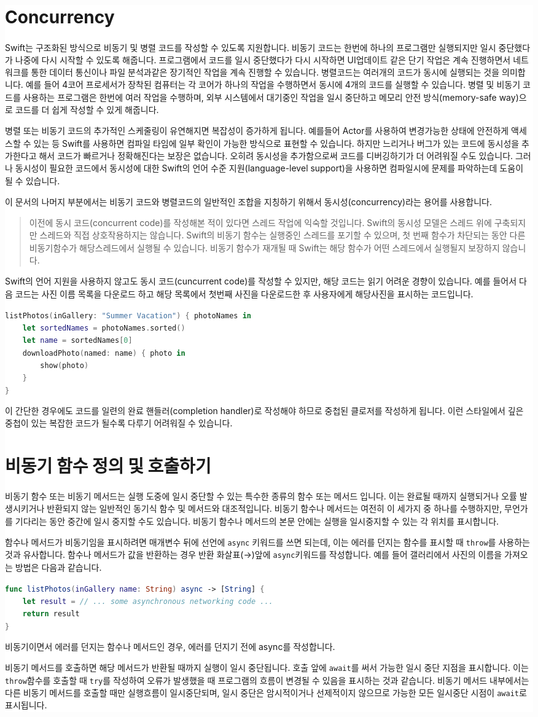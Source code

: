 # Concurrency

Swift는 구조화된 방식으로 비동기 및 병렬 코드를 작성할 수 있도록 지원합니다. 비동기 코드는 한번에 하나의 프로그램만 실행되지만 일시 중단했다가 나중에 다시 시작할 수 있도록 해줍니다. 프로그램에서 코드를 일시 중단했다가 다시 시작하면 UI업데이트 같은 단기 작업은 계속 진행하면서 네트워크를 통한 데이터 통신이나 파일 분석과같은 장기적인 작업을 계속 진행할 수 있습니다. 병렬코드는 여러개의 코드가 동시에 실행되는 것을 의미합니다. 예를 들어 4코어 프로세서가 장착된 컴퓨터는 각 코어가 하나의 작업을 수행하면서 동시에 4개의 코드를 실행할 수 있습니다. 병렬 및 비동기 코드를 사용하는 프로그램은 한번에 여러 작업을 수행하며, 외부 시스템에서 대기중인 작업을 일시 중단하고 메모리 안전 방식(memory-safe way)으로 코드를 더 쉽게 작성할 수 있게 해줍니다.

병렬 또는 비동기 코드의 추가적인 스케줄링이 유연해지면 복잡성이 증가하게 됩니다. 예를들어 Actor를 사용하여 변경가능한 상태에 안전하게 액세스할 수 있는 등 Swift를 사용하면 컴파일 타임에 일부 확인이 가능한 방식으로 표현할 수 있습니다. 하지만 느리거나 버그가 있는 코드에 동시성을 추가한다고 해서 코드가 빠르거나 정확해진다는 보장은 없습니다. 오히려 동시성을 추가함으로써 코드를 디버깅하기가 더 어려워질 수도 있습니다. 그러나 동시성이 필요한 코드에서 동시성에 대한  Swift의 언어 수준 지원(language-level support)을 사용하면 컴파일시에 문제를 파악하는데 도움이 될 수 있습니다.

이 문서의 나머지 부분에서는 비동기 코드와 병렬코드의 일반적인 조합을 지칭하기 위해서 동시성(concurrency)라는 용어를 사용합니다.


> 이전에 동시 코드(concurrent code)를 작성해본 적이 있다면 스레드 작업에 익숙할 것입니다. Swift의 동시성 모델은 스레드 위에 구축되지만 스레드와 직접 상호작용하지는 않습니다. Swift의 비동기 함수는 실행중인 스레드를 포기할 수 있으며, 첫 번째 함수가 차단되는 동안 다른 비동기함수가 해당스레드에서 실행될 수 있습니다. 비동기 함수가 재개될 때 Swift는 해당 함수가 어떤 스레드에서 실행될지 보장하지 않습니다.

Swift의 언어 지원을 사용하지 않고도 동시 코드(cuncurrent code)를 작성할 수 있지만, 해당 코드는 읽기 어려운 경향이 있습니다. 예를 들어서 다음 코드는 사진 이름 목록을 다운로드 하고 해당 목록에서 첫번째 사진을 다운로드한 후 사용자에게 해당사진을 표시하는 코드입니다.

```swift
listPhotos(inGallery: "Summer Vacation") { photoNames in
    let sortedNames = photoNames.sorted()
    let name = sortedNames[0]
    downloadPhoto(named: name) { photo in
        show(photo)
    }
}
```

이 간단한 경우에도 코드를 일련의 완료 핸들러(completion handler)로 작성해야 하므로 중첩된 클로저를 작성하게 됩니다. 이런 스타일에서 깊은 중첩이 있는 복잡한 코드가 될수록 다루기 어려워질 수 있습니다.

# 비동기 함수 정의 및 호출하기

비동기 함수 또는 비동기 메서드는 실행 도중에 일시 중단할 수 있는 특수한 종류의 함수 또는 메서드 입니다. 이는 완료될 때까지 실행되거나 오률 발생시키거나 반환되지 않는 일반적인 동기식 함수 및 메서드와 대조적입니다. 비동기 함수나 메서드는 여전히 이 세가지 중 하나를 수행하지만, 무언가를 기다리는 동안 중간에 일시 중지할 수도 있습니다. 비동기 함수나 메서드의 본문 안에는 실행을 일시중지할 수 있는 각 위치를 표시합니다.

함수나 메서드가 비동기임을 표시하려면 매개변수 뒤에 선언에 `async` 키워드를 쓰면 되는데, 이는 에러를 던지는 함수를 표시할 때 `throw`를 사용하는 것과 유사합니다. 함수나 메서드가 값을 반환하는 경우 반환 화살표(→)앞에 `async`키워드를 작성합니다. 예를 들어 갤러리에서 사진의 이름을 가져오는 방법은 다음과 같습니다.

```swift
func listPhotos(inGallery name: String) async -> [String] {
    let result = // ... some asynchronous networking code ...
    return result
}
```

비동기이면서 에러를 던지는 함수나 메서드인 경우, 에러를 던지기 전에 async를 작성합니다.

비동기 메서드를 호출하면 해당 메서드가 반환될 때까지 실행이 일시 중단됩니다. 호출 앞에 `await`를 써서 가능한 일시 중단 지점을 표시합니다. 이는 `throw`함수를 호출할 때 `try`를 작성하여 오류가 발생했을 때 프로그램의 흐름이 변경될 수 있음을 표시하는 것과 같습니다. 비동기 메서드 내부에서는 다른 비동기 메서드를 호출할 때만 실행흐름이 일시중단되며, 일시 중단은 암시적이거나 선제적이지 않으므로 가능한 모든 일시중단 시점이 `await`로 표시됩니다.
